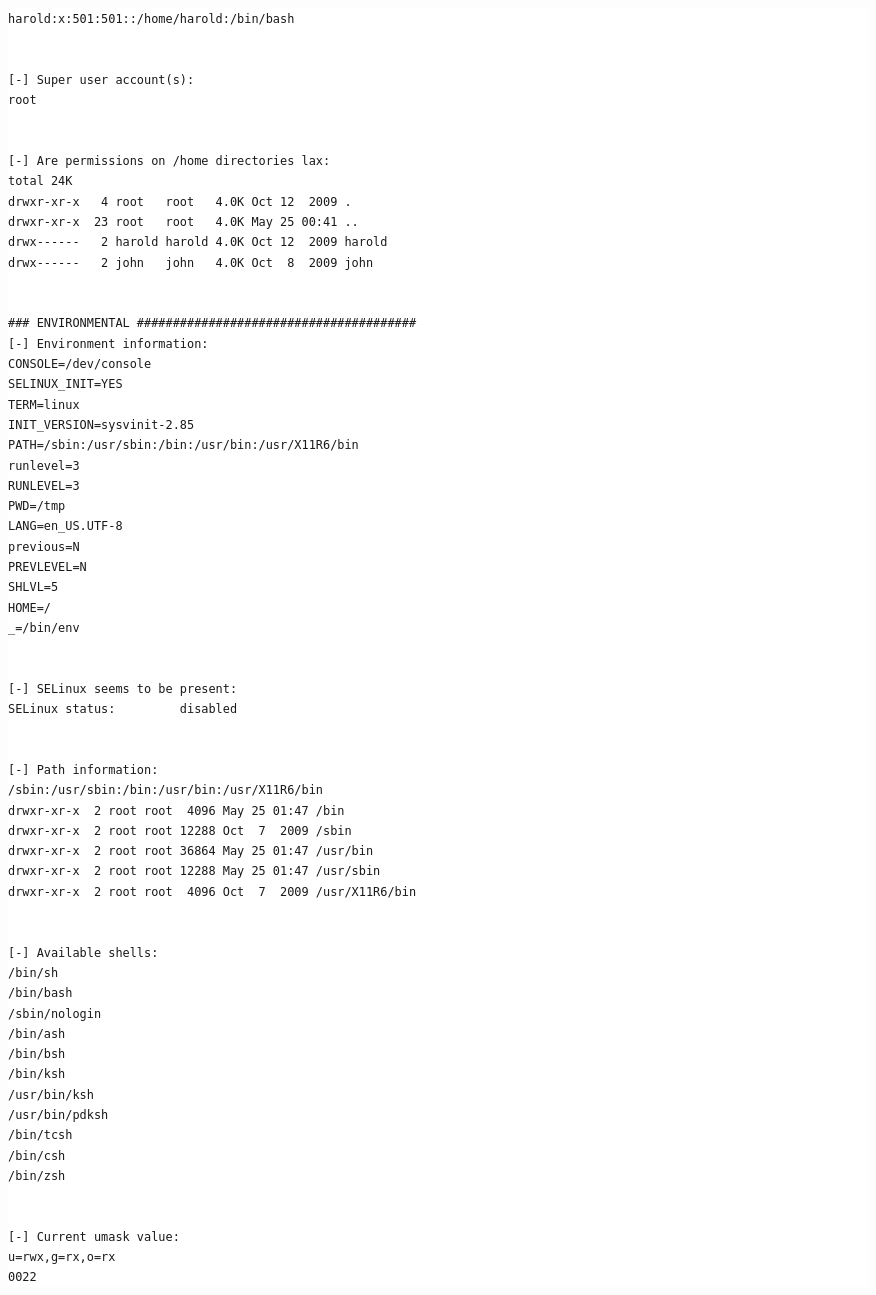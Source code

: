 ```shell
harold:x:501:501::/home/harold:/bin/bash


[-] Super user account(s):
root


[-] Are permissions on /home directories lax:
total 24K
drwxr-xr-x   4 root   root   4.0K Oct 12  2009 .
drwxr-xr-x  23 root   root   4.0K May 25 00:41 ..
drwx------   2 harold harold 4.0K Oct 12  2009 harold
drwx------   2 john   john   4.0K Oct  8  2009 john


### ENVIRONMENTAL #######################################
[-] Environment information:
CONSOLE=/dev/console
SELINUX_INIT=YES
TERM=linux
INIT_VERSION=sysvinit-2.85
PATH=/sbin:/usr/sbin:/bin:/usr/bin:/usr/X11R6/bin
runlevel=3
RUNLEVEL=3
PWD=/tmp
LANG=en_US.UTF-8
previous=N
PREVLEVEL=N
SHLVL=5
HOME=/
_=/bin/env


[-] SELinux seems to be present:
SELinux status:         disabled


[-] Path information:
/sbin:/usr/sbin:/bin:/usr/bin:/usr/X11R6/bin
drwxr-xr-x  2 root root  4096 May 25 01:47 /bin
drwxr-xr-x  2 root root 12288 Oct  7  2009 /sbin
drwxr-xr-x  2 root root 36864 May 25 01:47 /usr/bin
drwxr-xr-x  2 root root 12288 May 25 01:47 /usr/sbin
drwxr-xr-x  2 root root  4096 Oct  7  2009 /usr/X11R6/bin


[-] Available shells:
/bin/sh
/bin/bash
/sbin/nologin
/bin/ash
/bin/bsh
/bin/ksh
/usr/bin/ksh
/usr/bin/pdksh
/bin/tcsh
/bin/csh
/bin/zsh


[-] Current umask value:
u=rwx,g=rx,o=rx
0022
```